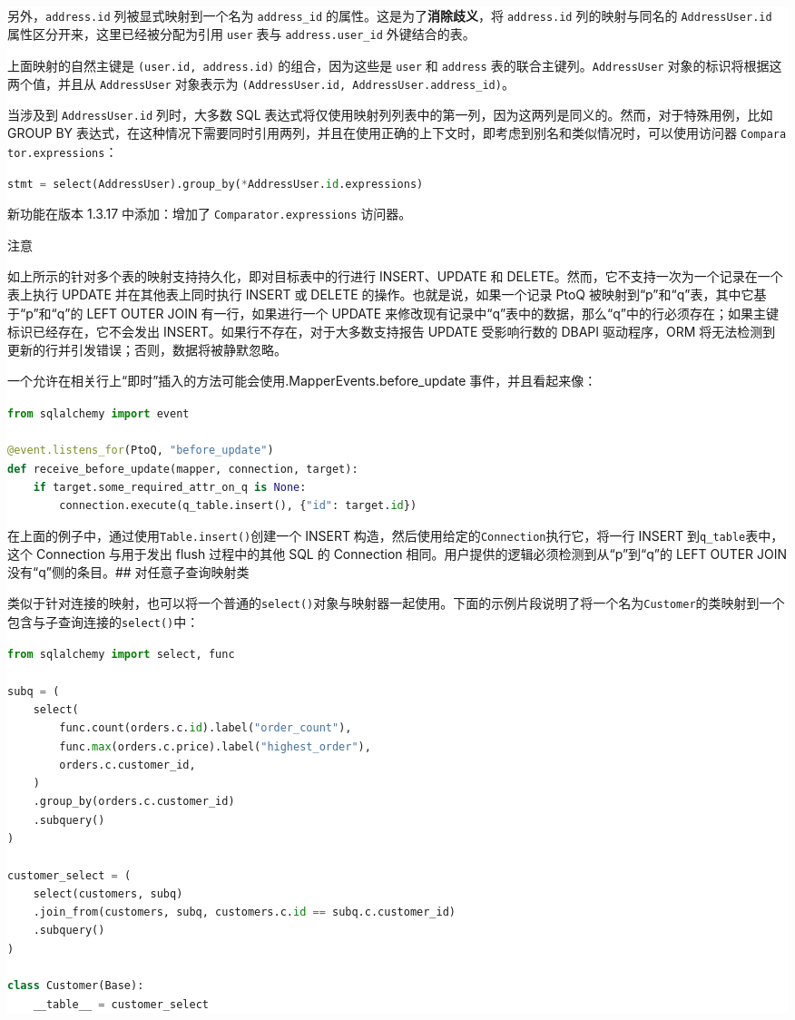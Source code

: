 另外，`address.id` 列被显式映射到一个名为 `address_id` 的属性。这是为了**消除歧义**，将 `address.id` 列的映射与同名的 `AddressUser.id` 属性区分开来，这里已经被分配为引用 `user` 表与 `address.user_id` 外键结合的表。

上面映射的自然主键是 `(user.id, address.id)` 的组合，因为这些是 `user` 和 `address` 表的联合主键列。`AddressUser` 对象的标识将根据这两个值，并且从 `AddressUser` 对象表示为 `(AddressUser.id, AddressUser.address_id)`。

当涉及到 `AddressUser.id` 列时，大多数 SQL 表达式将仅使用映射列列表中的第一列，因为这两列是同义的。然而，对于特殊用例，比如 GROUP BY 表达式，在这种情况下需要同时引用两列，并且在使用正确的上下文时，即考虑到别名和类似情况时，可以使用访问器 `Comparator.expressions`：

```py
stmt = select(AddressUser).group_by(*AddressUser.id.expressions)
```

新功能在版本 1.3.17 中添加：增加了 `Comparator.expressions` 访问器。

注意

如上所示的针对多个表的映射支持持久化，即对目标表中的行进行 INSERT、UPDATE 和 DELETE。然而，它不支持一次为一个记录在一个表上执行 UPDATE 并在其他表上同时执行 INSERT 或 DELETE 的操作。也就是说，如果一个记录 PtoQ 被映射到“p”和“q”表，其中它基于“p”和“q”的 LEFT OUTER JOIN 有一行，如果进行一个 UPDATE 来修改现有记录中“q”表中的数据，那么“q”中的行必须存在；如果主键标识已经存在，它不会发出 INSERT。如果行不存在，对于大多数支持报告 UPDATE 受影响行数的 DBAPI 驱动程序，ORM 将无法检测到更新的行并引发错误；否则，数据将被静默忽略。

一个允许在相关行上“即时”插入的方法可能会使用.MapperEvents.before_update 事件，并且看起来像：

```py
from sqlalchemy import event

@event.listens_for(PtoQ, "before_update")
def receive_before_update(mapper, connection, target):
    if target.some_required_attr_on_q is None:
        connection.execute(q_table.insert(), {"id": target.id})
```

在上面的例子中，通过使用`Table.insert()`创建一个 INSERT 构造，然后使用给定的`Connection`执行它，将一行 INSERT 到`q_table`表中，这个 Connection 与用于发出 flush 过程中的其他 SQL 的 Connection 相同。用户提供的逻辑必须检测到从“p”到“q”的 LEFT OUTER JOIN 没有“q”侧的条目。## 对任意子查询映射类

类似于针对连接的映射，也可以将一个普通的`select()`对象与映射器一起使用。下面的示例片段说明了将一个名为`Customer`的类映射到一个包含与子查询连接的`select()`中：

```py
from sqlalchemy import select, func

subq = (
    select(
        func.count(orders.c.id).label("order_count"),
        func.max(orders.c.price).label("highest_order"),
        orders.c.customer_id,
    )
    .group_by(orders.c.customer_id)
    .subquery()
)

customer_select = (
    select(customers, subq)
    .join_from(customers, subq, customers.c.id == subq.c.customer_id)
    .subquery()
)

class Customer(Base):
    __table__ = customer_select
```
